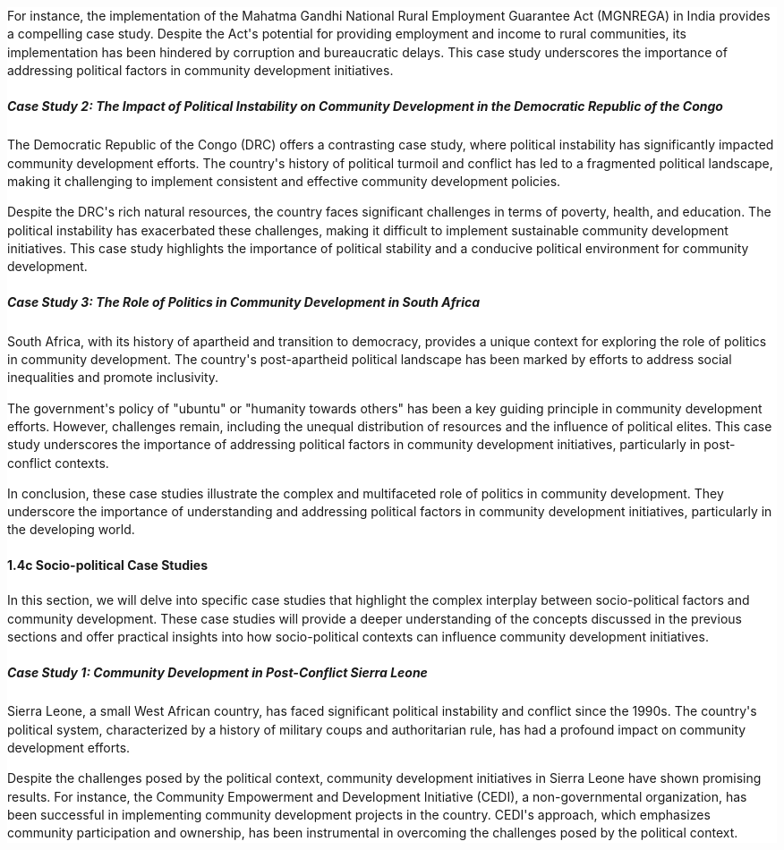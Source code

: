 For instance, the implementation of the Mahatma Gandhi National Rural Employment Guarantee Act (MGNREGA) in India provides a compelling case study. Despite the Act's potential for providing employment and income to rural communities, its implementation has been hindered by corruption and bureaucratic delays. This case study underscores the importance of addressing political factors in community development initiatives.

##### Case Study 2: The Impact of Political Instability on Community Development in the Democratic Republic of the Congo

The Democratic Republic of the Congo (DRC) offers a contrasting case study, where political instability has significantly impacted community development efforts. The country's history of political turmoil and conflict has led to a fragmented political landscape, making it challenging to implement consistent and effective community development policies.

Despite the DRC's rich natural resources, the country faces significant challenges in terms of poverty, health, and education. The political instability has exacerbated these challenges, making it difficult to implement sustainable community development initiatives. This case study highlights the importance of political stability and a conducive political environment for community development.

##### Case Study 3: The Role of Politics in Community Development in South Africa

South Africa, with its history of apartheid and transition to democracy, provides a unique context for exploring the role of politics in community development. The country's post-apartheid political landscape has been marked by efforts to address social inequalities and promote inclusivity.

The government's policy of "ubuntu" or "humanity towards others" has been a key guiding principle in community development efforts. However, challenges remain, including the unequal distribution of resources and the influence of political elites. This case study underscores the importance of addressing political factors in community development initiatives, particularly in post-conflict contexts.

In conclusion, these case studies illustrate the complex and multifaceted role of politics in community development. They underscore the importance of understanding and addressing political factors in community development initiatives, particularly in the developing world.




#### 1.4c Socio-political Case Studies

In this section, we will delve into specific case studies that highlight the complex interplay between socio-political factors and community development. These case studies will provide a deeper understanding of the concepts discussed in the previous sections and offer practical insights into how socio-political contexts can influence community development initiatives.

##### Case Study 1: Community Development in Post-Conflict Sierra Leone

Sierra Leone, a small West African country, has faced significant political instability and conflict since the 1990s. The country's political system, characterized by a history of military coups and authoritarian rule, has had a profound impact on community development efforts.

Despite the challenges posed by the political context, community development initiatives in Sierra Leone have shown promising results. For instance, the Community Empowerment and Development Initiative (CEDI), a non-governmental organization, has been successful in implementing community development projects in the country. CEDI's approach, which emphasizes community participation and ownership, has been instrumental in overcoming the challenges posed by the political context.
